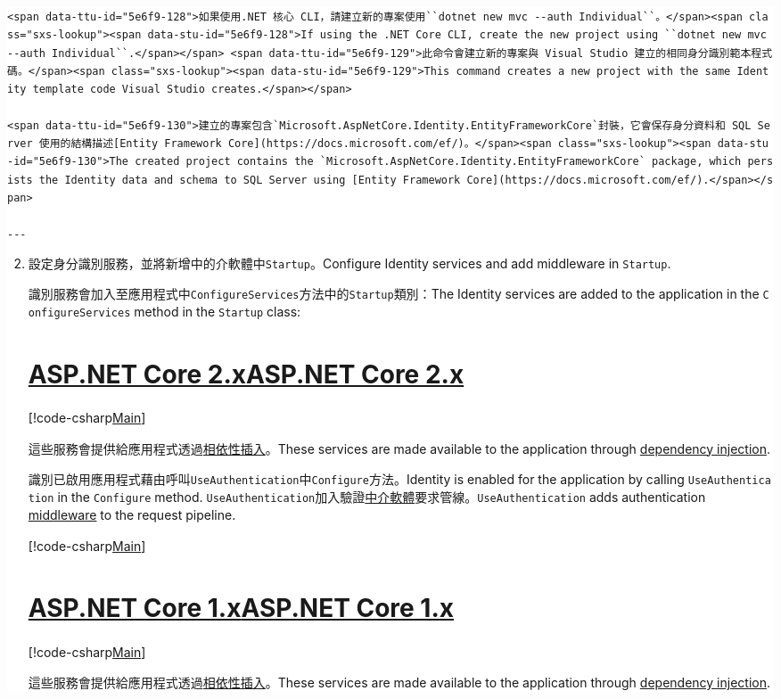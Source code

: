     <span data-ttu-id="5e6f9-128">如果使用.NET 核心 CLI，請建立新的專案使用``dotnet new mvc --auth Individual``。</span><span class="sxs-lookup"><span data-stu-id="5e6f9-128">If using the .NET Core CLI, create the new project using ``dotnet new mvc --auth Individual``.</span></span> <span data-ttu-id="5e6f9-129">此命令會建立新的專案與 Visual Studio 建立的相同身分識別範本程式碼。</span><span class="sxs-lookup"><span data-stu-id="5e6f9-129">This command creates a new project with the same Identity template code Visual Studio creates.</span></span>

    <span data-ttu-id="5e6f9-130">建立的專案包含`Microsoft.AspNetCore.Identity.EntityFrameworkCore`封裝，它會保存身分資料和 SQL Server 使用的結構描述[Entity Framework Core](https://docs.microsoft.com/ef/)。</span><span class="sxs-lookup"><span data-stu-id="5e6f9-130">The created project contains the `Microsoft.AspNetCore.Identity.EntityFrameworkCore` package, which persists the Identity data and schema to SQL Server using [Entity Framework Core](https://docs.microsoft.com/ef/).</span></span>

    ---

2.  <span data-ttu-id="5e6f9-131">設定身分識別服務，並將新增中的介軟體中`Startup`。</span><span class="sxs-lookup"><span data-stu-id="5e6f9-131">Configure Identity services and add middleware in `Startup`.</span></span>

    <span data-ttu-id="5e6f9-132">識別服務會加入至應用程式中`ConfigureServices`方法中的`Startup`類別：</span><span class="sxs-lookup"><span data-stu-id="5e6f9-132">The Identity services are added to the application in the `ConfigureServices` method in the `Startup` class:</span></span>

    # <a name="aspnet-core-2xtabaspnetcore2x"></a>[<span data-ttu-id="5e6f9-133">ASP.NET Core 2.x</span><span class="sxs-lookup"><span data-stu-id="5e6f9-133">ASP.NET Core 2.x</span></span>](#tab/aspnetcore2x)
    
    [!code-csharp[Main](identity/sample/src/ASPNETv2-IdentityDemo/Startup.cs?name=snippet_configureservices&highlight=7-9,11-28,30-39)]
    
    <span data-ttu-id="5e6f9-134">這些服務會提供給應用程式透過[相依性插入](xref:fundamentals/dependency-injection)。</span><span class="sxs-lookup"><span data-stu-id="5e6f9-134">These services are made available to the application through [dependency injection](xref:fundamentals/dependency-injection).</span></span>
    
    <span data-ttu-id="5e6f9-135">識別已啟用應用程式藉由呼叫`UseAuthentication`中`Configure`方法。</span><span class="sxs-lookup"><span data-stu-id="5e6f9-135">Identity is enabled for the application by calling `UseAuthentication` in the `Configure` method.</span></span> <span data-ttu-id="5e6f9-136">`UseAuthentication`加入驗證[中介軟體](xref:fundamentals/middleware)要求管線。</span><span class="sxs-lookup"><span data-stu-id="5e6f9-136">`UseAuthentication` adds authentication [middleware](xref:fundamentals/middleware) to the request pipeline.</span></span>
    
    [!code-csharp[Main](identity/sample/src/ASPNETv2-IdentityDemo/Startup.cs?name=snippet_configure&highlight=17)]
    
    # <a name="aspnet-core-1xtabaspnetcore1x"></a>[<span data-ttu-id="5e6f9-137">ASP.NET Core 1.x</span><span class="sxs-lookup"><span data-stu-id="5e6f9-137">ASP.NET Core 1.x</span></span>](#tab/aspnetcore1x)
    
    [!code-csharp[Main](identity/sample/src/ASPNET-IdentityDemo/Startup.cs?name=snippet_configureservices&highlight=7-9,13-34)]
    
    <span data-ttu-id="5e6f9-138">這些服務會提供給應用程式透過[相依性插入](xref:fundamentals/dependency-injection)。</span><span class="sxs-lookup"><span data-stu-id="5e6f9-138">These services are made available to the application through [dependency injection](xref:fundamentals/dependency-injection).</span></span>
    